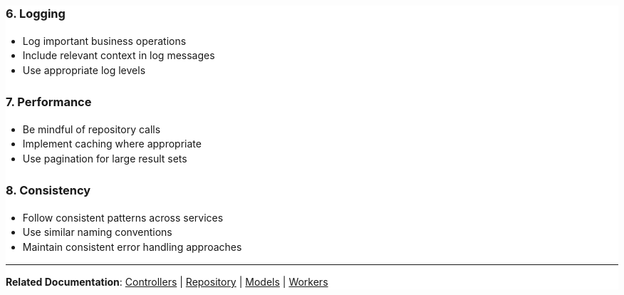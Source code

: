 ### 6. Logging
- Log important business operations
- Include relevant context in log messages
- Use appropriate log levels

### 7. Performance
- Be mindful of repository calls
- Implement caching where appropriate
- Use pagination for large result sets

### 8. Consistency
- Follow consistent patterns across services
- Use similar naming conventions
- Maintain consistent error handling approaches

---

**Related Documentation**: [Controllers](CONTROLLERS.md) | [Repository](REPOSITORY.md) | [Models](MODELS.md) | [Workers](WORKERS.md)